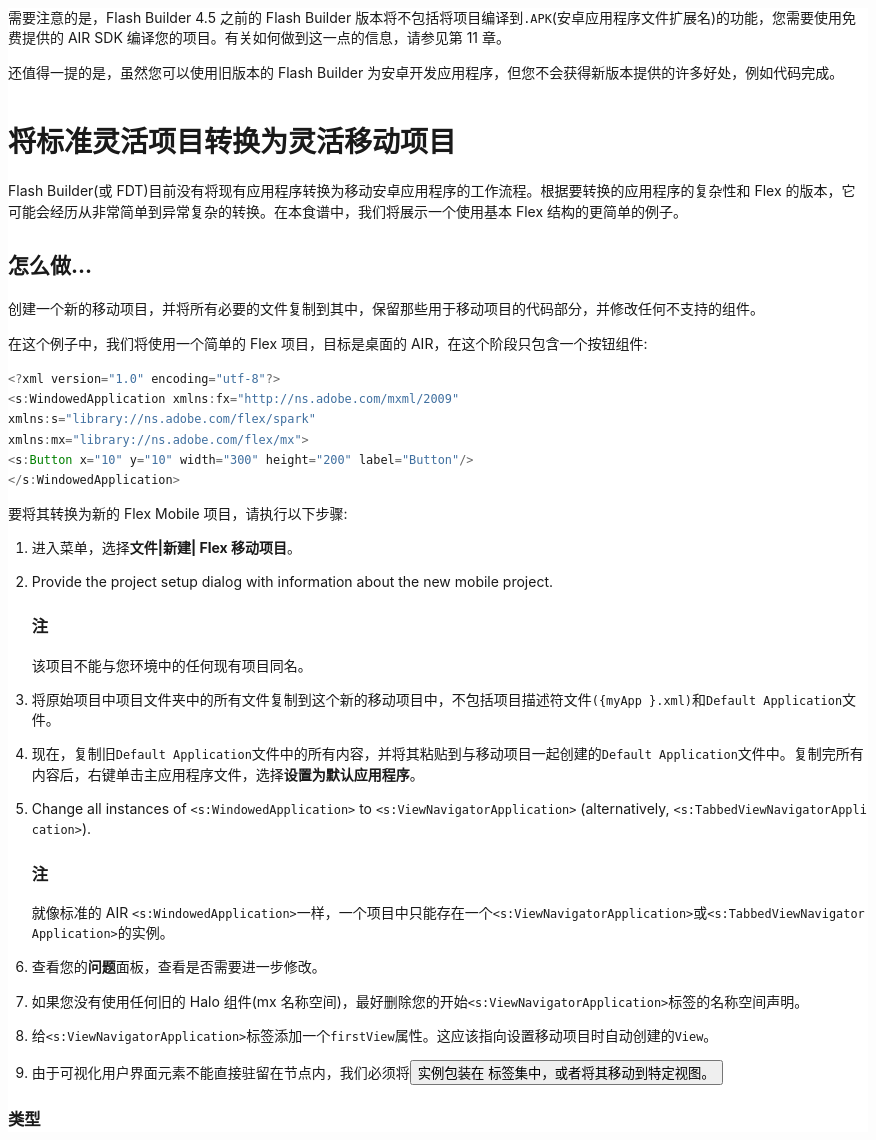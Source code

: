 需要注意的是，Flash Builder 4.5 之前的 Flash Builder 版本将不包括将项目编译到`.APK`(安卓应用程序文件扩展名)的功能，您需要使用免费提供的 AIR SDK 编译您的项目。有关如何做到这一点的信息，请参见第 11 章。

还值得一提的是，虽然您可以使用旧版本的 Flash Builder 为安卓开发应用程序，但您不会获得新版本提供的许多好处，例如代码完成。

# 将标准灵活项目转换为灵活移动项目

Flash Builder(或 FDT)目前没有将现有应用程序转换为移动安卓应用程序的工作流程。根据要转换的应用程序的复杂性和 Flex 的版本，它可能会经历从非常简单到异常复杂的转换。在本食谱中，我们将展示一个使用基本 Flex 结构的更简单的例子。

## 怎么做…

创建一个新的移动项目，并将所有必要的文件复制到其中，保留那些用于移动项目的代码部分，并修改任何不支持的组件。

在这个例子中，我们将使用一个简单的 Flex 项目，目标是桌面的 AIR，在这个阶段只包含一个按钮组件:

```java
<?xml version="1.0" encoding="utf-8"?>
<s:WindowedApplication xmlns:fx="http://ns.adobe.com/mxml/2009"
xmlns:s="library://ns.adobe.com/flex/spark"
xmlns:mx="library://ns.adobe.com/flex/mx">
<s:Button x="10" y="10" width="300" height="200" label="Button"/>
</s:WindowedApplication>

```

要将其转换为新的 Flex Mobile 项目，请执行以下步骤:

1.  进入菜单，选择**文件|新建| Flex 移动项目**。
2.  Provide the project setup dialog with information about the new mobile project.

    ### 注

    该项目不能与您环境中的任何现有项目同名。

3.  将原始项目中项目文件夹中的所有文件复制到这个新的移动项目中，不包括项目描述符文件`({myApp }.xml)`和`Default Application`文件。
4.  现在，复制旧`Default Application`文件中的所有内容，并将其粘贴到与移动项目一起创建的`Default Application`文件中。复制完所有内容后，右键单击主应用程序文件，选择**设置为默认应用程序**。
5.  Change all instances of `<s:WindowedApplication>` to `<s:ViewNavigatorApplication>` (alternatively, `<s:TabbedViewNavigatorApplication>`).

    ### 注

    就像标准的 AIR `<s:WindowedApplication>`一样，一个项目中只能存在一个`<s:ViewNavigatorApplication>`或`<s:TabbedViewNavigatorApplication>`的实例。

6.  查看您的**问题**面板，查看是否需要进一步修改。
7.  如果您没有使用任何旧的 Halo 组件(mx 名称空间)，最好删除您的开始`<s:ViewNavigatorApplication>`标签的名称空间声明。
8.  给`<s:ViewNavigatorApplication>`标签添加一个`firstView`属性。这应该指向设置移动项目时自动创建的`View`。
9.  由于可视化用户界面元素不能直接驻留在<viewnavigatorapplication>节点内，我们必须将<button>实例包装在 <declarations></declarations> 标签集中，或者将其移动到特定视图。</button></viewnavigatorapplication>

### 类型
